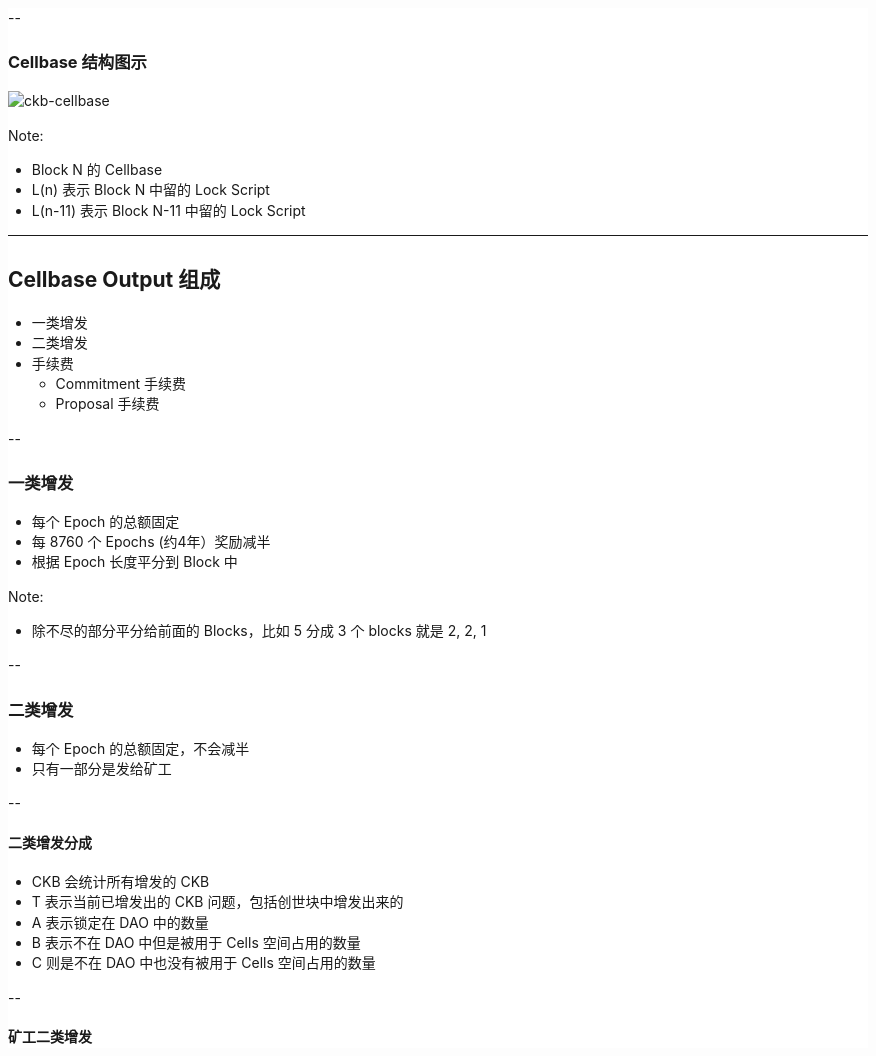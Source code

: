 --

### Cellbase 结构图示



![ckb-cellbase](https://user-images.githubusercontent.com/35768/189477309-b983892f-ee10-48aa-97e0-c502f615088d.png)


Note:
- Block N 的 Cellbase
- L(n) 表示 Block N 中留的 Lock Script
- L(n-11) 表示 Block N-11 中留的 Lock Script

---

## Cellbase Output 组成

- 一类增发
- 二类增发
- 手续费
	- Commitment 手续费
	- Proposal 手续费

--

### 一类增发

- 每个 Epoch 的总额固定
- 每 8760 个 Epochs (约4年）奖励减半
- 根据 Epoch 长度平分到 Block 中

Note:
- 除不尽的部分平分给前面的 Blocks，比如 5 分成 3 个 blocks 就是 2, 2, 1

--

### 二类增发

- 每个 Epoch 的总额固定，不会减半
- 只有一部分是发给矿工

--

#### 二类增发分成

- CKB 会统计所有增发的 CKB
- T 表示当前已增发出的 CKB 问题，包括创世块中增发出来的
- A 表示锁定在 DAO 中的数量
- B 表示不在 DAO 中但是被用于 Cells 空间占用的数量
- C 则是不在 DAO 中也没有被用于 Cells 空间占用的数量

--

#### 矿工二类增发
